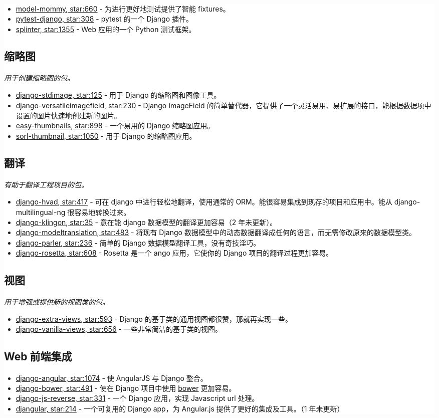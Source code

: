 *   [model-mommy, star:660](https://github.com/vandersonmota/model_mommy/) - 为进行更好地测试提供了智能 fixtures。
*   [pytest-django, star:308](https://github.com/pytest-dev/pytest-django) - pytest 的一个 Django 插件。
*   [splinter, star:1355](https://github.com/cobrateam/splinter/) - Web 应用的一个 Python 测试框架。

[](#缩略图)缩略图
-----------

_用于创建缩略图的包。_

*   [django-stdimage, star:125](https://github.com/codingjoe/django-stdimage/) - 用于 Django 的缩略图和图像工具。
*   [django-versatileimagefield, star:230](https://github.com/WGBH/django-versatileimagefield/) - Django ImageField 的简单替代器，它提供了一个灵活易用、易扩展的接口，能根据数据项中设置的图片快速地创建新的图片。
*   [easy-thumbnails, star:898](https://github.com/SmileyChris/easy-thumbnails) - 一个易用的 Django 缩略图应用。
*   [sorl-thumbnail, star:1050](https://github.com/mariocesar/sorl-thumbnail/) - 用于 Django 的缩略图应用。

[](#翻译)翻译
---------

_有助于翻译工程项目的包。_

*   [django-hvad, star:417](https://github.com/KristianOellegaard/django-hvad) - 可在 django 中进行轻松地翻译，使用通常的 ORM。能很容易集成到现存的项目和应用中。能从 django-multilingual-ng 很容易地转换过来。
*   [django-klingon, star:35](https://github.com/angvp/django-klingon/) - 意在能 django 数据模型的翻译更加容易（2 年未更新）。
*   [django-modeltranslation, star:483](https://github.com/deschler/django-modeltranslation/) - 将现有 Django 数据模型中的动态数据翻译成任何的语言，而无需修改原来的数据模型类。
*   [django-parler, star:236](https://github.com/edoburu/django-parler) - 简单的 Django 数据模型翻译工具，没有奇技淫巧。
*   [django-rosetta, star:608](https://github.com/mbi/django-rosetta/) - Rosetta 是一个 ango 应用，它使你的 Django 项目的翻译过程更加容易。

[](#视图)视图
---------

_用于增强或提供新的视图类的包。_

*   [django-extra-views, star:593](https://github.com/AndrewIngram/django-extra-views/) - Django 的基于类的通用视图都很赞，那就再实现一些。
*   [django-vanilla-views, star:656](https://github.com/tomchristie/django-vanilla-views/) - 一些非常简洁的基于类的视图。

[](#web-前端集成)Web 前端集成
---------------------

*   [django-angular, star:1074](https://github.com/jrief/django-angular/) - 使 AngularJS 与 Django 整合。
*   [django-bower, star:491](https://github.com/nvbn/django-bower) - 使在 Django 项目中使用 [bower](http://bower.io/) 更加容易。
*   [django-js-reverse, star:331](https://github.com/ierror/django-js-reverse) - 一个 Django 应用，实现 Javascript url 处理。
*   [djangular, star:214](https://github.com/appliedsec/djangular/) - 一个可复用的 Django app，为 Angular.js 提供了更好的集成及工具。（1 年未更新）
